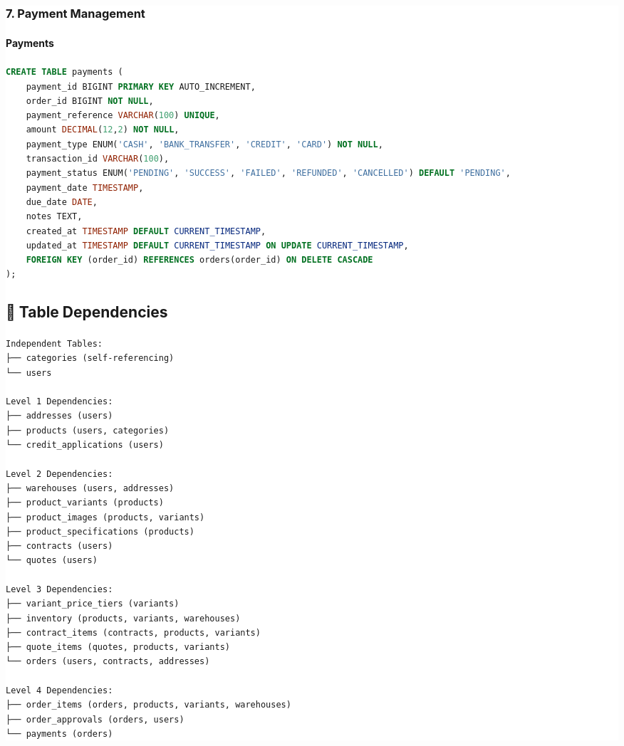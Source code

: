 ### 7. Payment Management

#### Payments
```sql
CREATE TABLE payments (
    payment_id BIGINT PRIMARY KEY AUTO_INCREMENT,
    order_id BIGINT NOT NULL,
    payment_reference VARCHAR(100) UNIQUE,
    amount DECIMAL(12,2) NOT NULL,
    payment_type ENUM('CASH', 'BANK_TRANSFER', 'CREDIT', 'CARD') NOT NULL,
    transaction_id VARCHAR(100),
    payment_status ENUM('PENDING', 'SUCCESS', 'FAILED', 'REFUNDED', 'CANCELLED') DEFAULT 'PENDING',
    payment_date TIMESTAMP,
    due_date DATE,
    notes TEXT,
    created_at TIMESTAMP DEFAULT CURRENT_TIMESTAMP,
    updated_at TIMESTAMP DEFAULT CURRENT_TIMESTAMP ON UPDATE CURRENT_TIMESTAMP,
    FOREIGN KEY (order_id) REFERENCES orders(order_id) ON DELETE CASCADE
);
```

## 🔄 Table Dependencies

```
Independent Tables:
├── categories (self-referencing)
└── users

Level 1 Dependencies:
├── addresses (users)
├── products (users, categories)
└── credit_applications (users)

Level 2 Dependencies:
├── warehouses (users, addresses)
├── product_variants (products)
├── product_images (products, variants)
├── product_specifications (products)
├── contracts (users)
└── quotes (users)

Level 3 Dependencies:
├── variant_price_tiers (variants)
├── inventory (products, variants, warehouses)
├── contract_items (contracts, products, variants)
├── quote_items (quotes, products, variants)
└── orders (users, contracts, addresses)

Level 4 Dependencies:
├── order_items (orders, products, variants, warehouses)
├── order_approvals (orders, users)
└── payments (orders)
```
